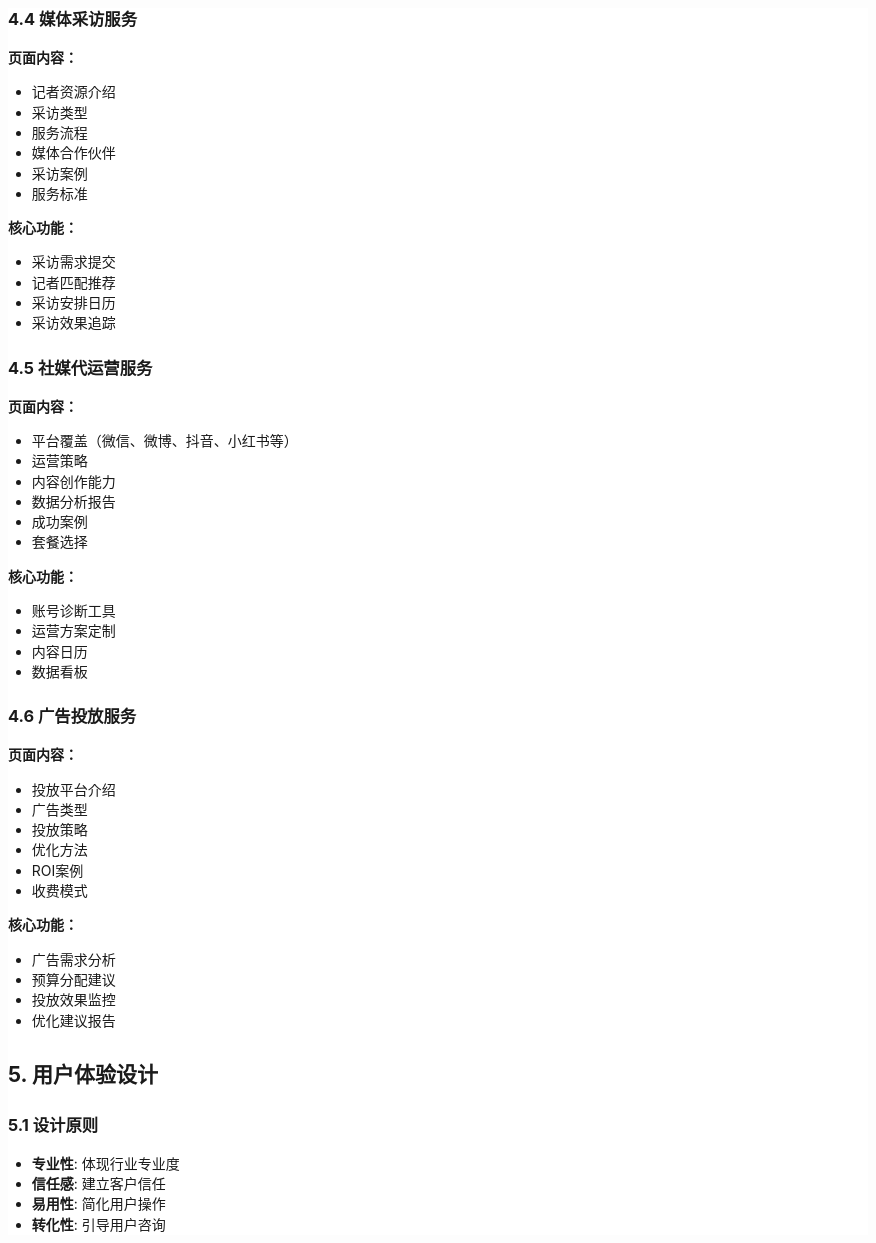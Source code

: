 ### 4.4 媒体采访服务
**页面内容：**
- 记者资源介绍
- 采访类型
- 服务流程
- 媒体合作伙伴
- 采访案例
- 服务标准

**核心功能：**
- 采访需求提交
- 记者匹配推荐
- 采访安排日历
- 采访效果追踪

### 4.5 社媒代运营服务
**页面内容：**
- 平台覆盖（微信、微博、抖音、小红书等）
- 运营策略
- 内容创作能力
- 数据分析报告
- 成功案例
- 套餐选择

**核心功能：**
- 账号诊断工具
- 运营方案定制
- 内容日历
- 数据看板

### 4.6 广告投放服务
**页面内容：**
- 投放平台介绍
- 广告类型
- 投放策略
- 优化方法
- ROI案例
- 收费模式

**核心功能：**
- 广告需求分析
- 预算分配建议
- 投放效果监控
- 优化建议报告

## 5. 用户体验设计

### 5.1 设计原则
- **专业性**: 体现行业专业度
- **信任感**: 建立客户信任
- **易用性**: 简化用户操作
- **转化性**: 引导用户咨询
